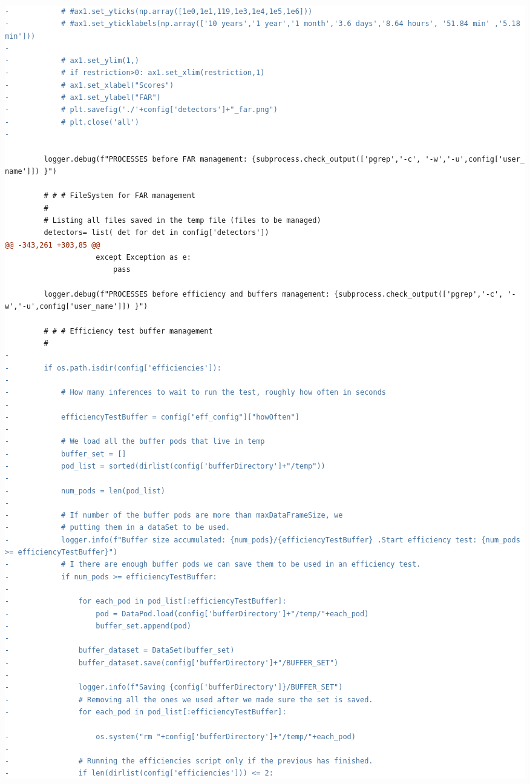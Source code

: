 ```diff
-            # #ax1.set_yticks(np.array([1e0,1e1,119,1e3,1e4,1e5,1e6]))
-            # #ax1.set_yticklabels(np.array(['10 years','1 year','1 month','3.6 days','8.64 hours', '51.84 min' ,'5.18 min']))
-
-            # ax1.set_ylim(1,)
-            # if restriction>0: ax1.set_xlim(restriction,1)
-            # ax1.set_xlabel("Scores")
-            # ax1.set_ylabel("FAR")
-            # plt.savefig('./'+config['detectors']+"_far.png")
-            # plt.close('all')
-
             
         logger.debug(f"PROCESSES before FAR management: {subprocess.check_output(['pgrep','-c', '-w','-u',config['user_name']]) }")
 
         # # # FileSystem for FAR management
         #
         # Listing all files saved in the temp file (files to be managed)
         detectors= list( det for det in config['detectors'])
@@ -343,261 +303,85 @@
                     except Exception as e:
                         pass
 
         logger.debug(f"PROCESSES before efficiency and buffers management: {subprocess.check_output(['pgrep','-c', '-w','-u',config['user_name']]) }")
 
         # # # Efficiency test buffer management
         #
-        
-        if os.path.isdir(config['efficiencies']):
-            
-            # How many inferences to wait to run the test, roughly how often in seconds
-
-            efficiencyTestBuffer = config["eff_config"]["howOften"]
-
-            # We load all the buffer pods that live in temp
-            buffer_set = []
-            pod_list = sorted(dirlist(config['bufferDirectory']+"/temp"))
-            
-            num_pods = len(pod_list)
-            
-            # If number of the buffer pods are more than maxDataFrameSize, we 
-            # putting them in a dataSet to be used.
-            logger.info(f"Buffer size accumulated: {num_pods}/{efficiencyTestBuffer} .Start efficiency test: {num_pods >= efficiencyTestBuffer}")
-            # I there are enough buffer pods we can save them to be used in an efficiency test.
-            if num_pods >= efficiencyTestBuffer:
-                
-                for each_pod in pod_list[:efficiencyTestBuffer]:
-                    pod = DataPod.load(config['bufferDirectory']+"/temp/"+each_pod) 
-                    buffer_set.append(pod)
-
-                buffer_dataset = DataSet(buffer_set)
-                buffer_dataset.save(config['bufferDirectory']+"/BUFFER_SET")
-
-                logger.info(f"Saving {config['bufferDirectory']}/BUFFER_SET")
-                # Removing all the ones we used after we made sure the set is saved.   
-                for each_pod in pod_list[:efficiencyTestBuffer]:
 
-                    os.system("rm "+config['bufferDirectory']+"/temp/"+each_pod)
-                    
-                # Running the efficiencies script only if the previous has finished.
-                if len(dirlist(config['efficiencies'])) <= 2:
```